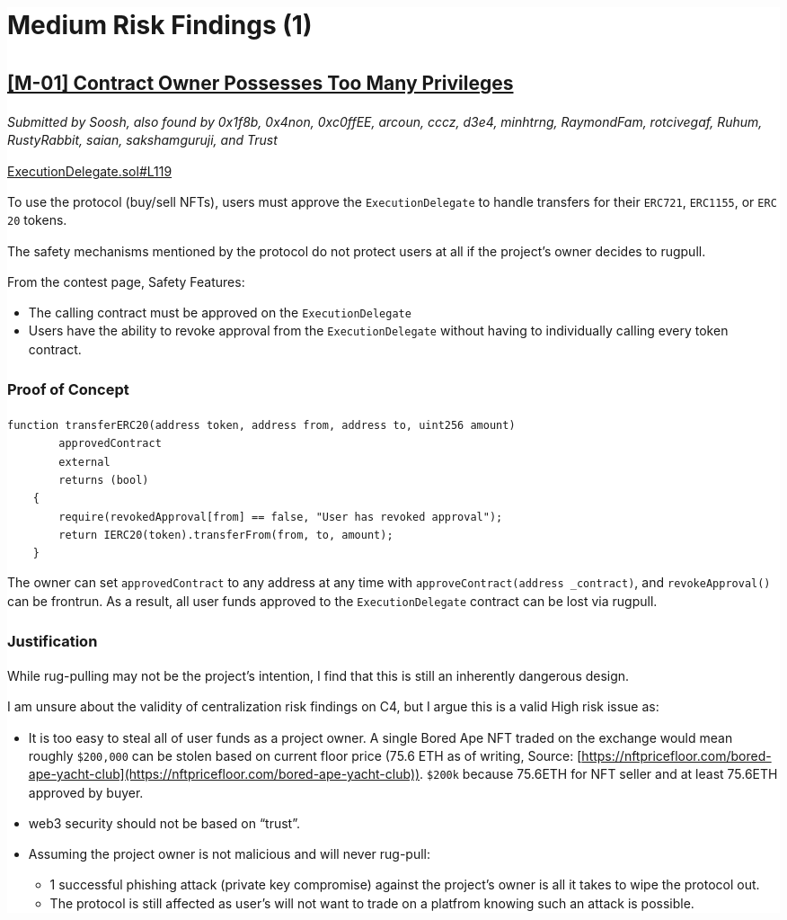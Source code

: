 [](#medium-risk-findings-1)Medium Risk Findings (1)
===================================================

[](#m-01-contract-owner-possesses-too-many-privileges)[\[M-01\] Contract Owner Possesses Too Many Privileges](https://github.com/code-423n4/2022-10-blur-findings/issues/235)
-----------------------------------------------------------------------------------------------------------------------------------------------------------------------------

_Submitted by Soosh, also found by 0x1f8b, 0x4non, 0xc0ffEE, arcoun, cccz, d3e4, minhtrng, RaymondFam, rotcivegaf, Ruhum, RustyRabbit, saian, sakshamguruji, and Trust_

[ExecutionDelegate.sol#L119](https://github.com/code-423n4/2022-10-blur/blob/2fdaa6e13b544c8c11d1c022a575f16c3a72e3bf/contracts/ExecutionDelegate.sol#L119)  

To use the protocol (buy/sell NFTs), users must approve the `ExecutionDelegate` to handle transfers for their `ERC721`, `ERC1155`, or `ERC20` tokens.

The safety mechanisms mentioned by the protocol do not protect users at all if the project’s owner decides to rugpull.

From the contest page, Safety Features:

*   The calling contract must be approved on the `ExecutionDelegate`
*   Users have the ability to revoke approval from the `ExecutionDelegate` without having to individually calling every token contract.

### [](#proof-of-concept-1)Proof of Concept

    function transferERC20(address token, address from, address to, uint256 amount)
            approvedContract
            external
            returns (bool)
        {
            require(revokedApproval[from] == false, "User has revoked approval");
            return IERC20(token).transferFrom(from, to, amount);
        }

The owner can set `approvedContract` to any address at any time with `approveContract(address _contract)`, and `revokeApproval()` can be frontrun. As a result, all user funds approved to the `ExecutionDelegate` contract can be lost via rugpull.

### [](#justification)Justification

While rug-pulling may not be the project’s intention, I find that this is still an inherently dangerous design.

I am unsure about the validity of centralization risk findings on C4, but I argue this is a valid High risk issue as:

*   It is too easy to steal all of user funds as a project owner. A single Bored Ape NFT traded on the exchange would mean roughly `$200,000` can be stolen based on current floor price (75.6 ETH as of writing, Source: [https://nftpricefloor.com/bored-ape-yacht-club](https://nftpricefloor.com/bored-ape-yacht-club)). `$200k` because 75.6ETH for NFT seller and at least 75.6ETH approved by buyer.
*   web3 security should not be based on “trust”.
*   Assuming the project owner is not malicious and will never rug-pull:
    
    *   1 successful phishing attack (private key compromise) against the project’s owner is all it takes to wipe the protocol out.
    *   The protocol is still affected as user’s will not want to trade on a platfrom knowing such an attack is possible.

